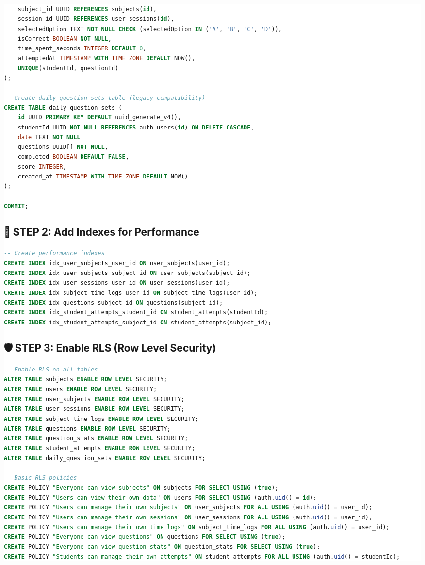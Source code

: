 ```sql
    subject_id UUID REFERENCES subjects(id),
    session_id UUID REFERENCES user_sessions(id),
    selectedOption TEXT NOT NULL CHECK (selectedOption IN ('A', 'B', 'C', 'D')),
    isCorrect BOOLEAN NOT NULL,
    time_spent_seconds INTEGER DEFAULT 0,
    attemptedAt TIMESTAMP WITH TIME ZONE DEFAULT NOW(),
    UNIQUE(studentId, questionId)
);

-- Create daily_question_sets table (legacy compatibility)
CREATE TABLE daily_question_sets (
    id UUID PRIMARY KEY DEFAULT uuid_generate_v4(),
    studentId UUID NOT NULL REFERENCES auth.users(id) ON DELETE CASCADE,
    date TEXT NOT NULL,
    questions UUID[] NOT NULL,
    completed BOOLEAN DEFAULT FALSE,
    score INTEGER,
    created_at TIMESTAMP WITH TIME ZONE DEFAULT NOW()
);

COMMIT;
```

## 🔧 **STEP 2: Add Indexes for Performance**

```sql
-- Create performance indexes
CREATE INDEX idx_user_subjects_user_id ON user_subjects(user_id);
CREATE INDEX idx_user_subjects_subject_id ON user_subjects(subject_id);
CREATE INDEX idx_user_sessions_user_id ON user_sessions(user_id);
CREATE INDEX idx_subject_time_logs_user_id ON subject_time_logs(user_id);
CREATE INDEX idx_questions_subject_id ON questions(subject_id);
CREATE INDEX idx_student_attempts_student_id ON student_attempts(studentId);
CREATE INDEX idx_student_attempts_subject_id ON student_attempts(subject_id);
```

## 🛡️ **STEP 3: Enable RLS (Row Level Security)**

```sql
-- Enable RLS on all tables
ALTER TABLE subjects ENABLE ROW LEVEL SECURITY;
ALTER TABLE users ENABLE ROW LEVEL SECURITY;
ALTER TABLE user_subjects ENABLE ROW LEVEL SECURITY;
ALTER TABLE user_sessions ENABLE ROW LEVEL SECURITY;
ALTER TABLE subject_time_logs ENABLE ROW LEVEL SECURITY;
ALTER TABLE questions ENABLE ROW LEVEL SECURITY;
ALTER TABLE question_stats ENABLE ROW LEVEL SECURITY;
ALTER TABLE student_attempts ENABLE ROW LEVEL SECURITY;
ALTER TABLE daily_question_sets ENABLE ROW LEVEL SECURITY;

-- Basic RLS policies
CREATE POLICY "Everyone can view subjects" ON subjects FOR SELECT USING (true);
CREATE POLICY "Users can view their own data" ON users FOR SELECT USING (auth.uid() = id);
CREATE POLICY "Users can manage their own subjects" ON user_subjects FOR ALL USING (auth.uid() = user_id);
CREATE POLICY "Users can manage their own sessions" ON user_sessions FOR ALL USING (auth.uid() = user_id);
CREATE POLICY "Users can manage their own time logs" ON subject_time_logs FOR ALL USING (auth.uid() = user_id);
CREATE POLICY "Everyone can view questions" ON questions FOR SELECT USING (true);
CREATE POLICY "Everyone can view question stats" ON question_stats FOR SELECT USING (true);
CREATE POLICY "Students can manage their own attempts" ON student_attempts FOR ALL USING (auth.uid() = studentId);
```